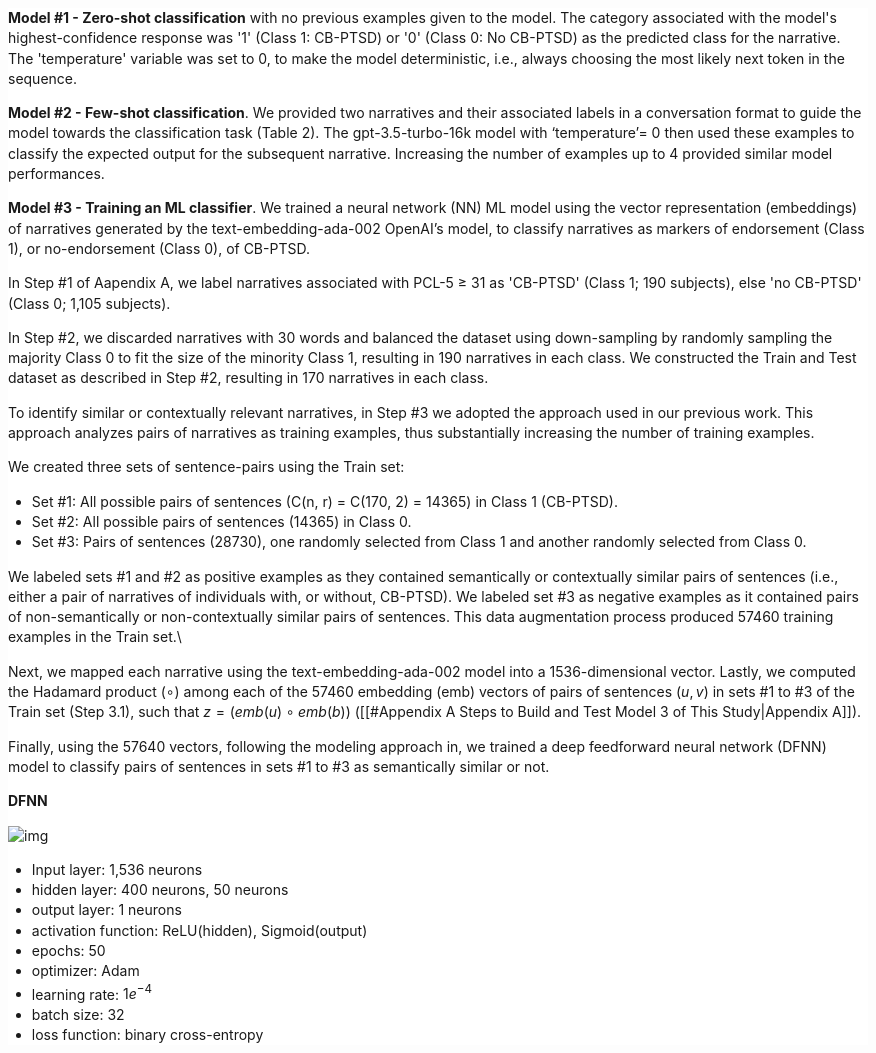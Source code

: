 **Model #1 - Zero-shot classification** with no previous examples given to the model. The category associated with the model's highest-confidence response was '1' (Class 1: CB-PTSD) or '0' (Class 0: No CB-PTSD) as the predicted class for the narrative. The 'temperature' variable was set to 0, to make the model deterministic, i.e., always choosing the most likely next token in the sequence.

**Model #2 - Few-shot classification**. We provided two narratives and their associated labels in a conversation format to guide the model towards the classification task (Table 2). The gpt-3.5-turbo-16k model with ‘temperature’= 0 then used these examples to classify the expected output for the subsequent narrative. Increasing the number of examples up to 4 provided similar model performances.

**Model #3 - Training an ML classifier**. We trained a neural network (NN) ML model using the vector representation (embeddings) of narratives generated by the text-embedding-ada-002 OpenAI’s model, to classify narratives as markers of endorsement (Class 1), or no-endorsement (Class 0), of CB-PTSD. 

In Step #1 of Aapendix A, we label narratives associated with PCL-5 $\geq$ 31 as 'CB-PTSD' (Class 1; 190 subjects), else 'no CB-PTSD' (Class 0; 1,105 subjects).

In Step #2, we discarded narratives with 30 words and balanced the dataset using down-sampling by randomly sampling the majority Class 0 to fit the size of the minority Class 1, resulting in 190 narratives in each class. We constructed the Train and Test dataset as described in Step #2, resulting in 170 narratives in each class.

To identify similar or contextually relevant narratives, in Step #3 we adopted the approach used in our previous work. This approach analyzes pairs of narratives as training examples, thus substantially increasing the number of training examples.

We created three sets of sentence-pairs using the Train set: 
- Set #1: All possible pairs of sentences (C(n, r) = C(170, 2) = 14365) in Class 1 (CB-PTSD).
- Set #2: All possible pairs of sentences (14365) in Class 0. 
- Set #3: Pairs of sentences (28730), one randomly selected from Class 1 and another randomly selected from Class 0.

We labeled sets #1 and #2 as positive examples as they contained semantically or contextually similar pairs of sentences (i.e., either a pair of narratives of individuals with, or without, CB-PTSD). We labeled set #3 as negative examples as it contained pairs of non-semantically or non-contextually similar pairs of sentences. This data augmentation process produced 57460 training examples in the Train set.\

Next, we mapped each narrative using the text-embedding-ada-002 model into a 1536-dimensional vector. Lastly, we computed the Hadamard product ($\circ$) among each of the 57460 embedding (emb) vectors of pairs of sentences $(u, v)$  in sets #1 to #3 of the Train set (Step 3.1), such that $z = (emb(u) \circ emb(b))$ ([[#Appendix A Steps to Build and Test Model 3 of This Study|Appendix A]]).

Finally, using the 57640 vectors, following the modeling approach in, we trained a deep feedforward neural network (DFNN) model to classify pairs of sentences in sets #1 to #3 as semantically similar or not. 

**DFNN**

![img](https://github.com/Sameta-cani/papers/blob/main/imgs/Pasted%20image%20240112013220.png)


- Input layer: 1,536 neurons
- hidden layer: 400 neurons, 50 neurons
- output layer: 1 neurons
- activation function: ReLU(hidden), Sigmoid(output)
- epochs: 50
- optimizer: Adam
- learning rate: $1e^{-4}$
- batch size: 32
- loss function: binary cross-entropy

